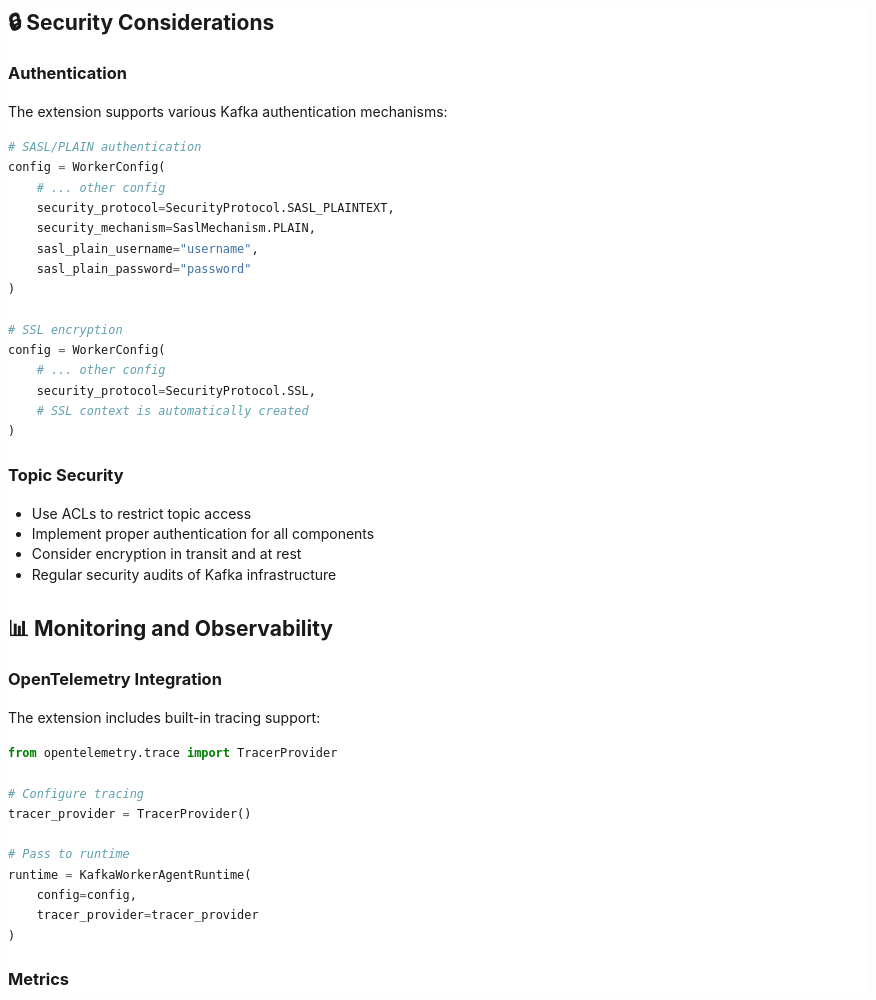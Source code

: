 ## 🔒 Security Considerations

### Authentication

The extension supports various Kafka authentication mechanisms:

```python
# SASL/PLAIN authentication
config = WorkerConfig(
    # ... other config
    security_protocol=SecurityProtocol.SASL_PLAINTEXT,
    security_mechanism=SaslMechanism.PLAIN,
    sasl_plain_username="username",
    sasl_plain_password="password"
)

# SSL encryption
config = WorkerConfig(
    # ... other config  
    security_protocol=SecurityProtocol.SSL,
    # SSL context is automatically created
)
```

### Topic Security

- Use ACLs to restrict topic access
- Implement proper authentication for all components
- Consider encryption in transit and at rest
- Regular security audits of Kafka infrastructure

## 📊 Monitoring and Observability

### OpenTelemetry Integration

The extension includes built-in tracing support:

```python
from opentelemetry.trace import TracerProvider

# Configure tracing
tracer_provider = TracerProvider()

# Pass to runtime
runtime = KafkaWorkerAgentRuntime(
    config=config,
    tracer_provider=tracer_provider
)
```

### Metrics
